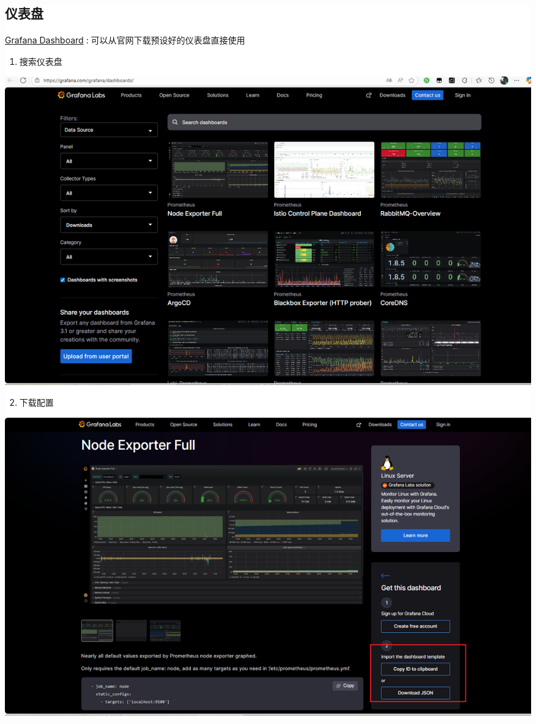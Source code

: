 
## 仪表盘

[Grafana Dashboard](https://grafana.com/grafana/dashboards/) : 可以从官网下载预设好的仪表盘直接使用

1. 搜索仪表盘

![alt|c,70](../../image/distributeCluster/grafana_dashboards_online.png)

2. 下载配置

![alt|c,70](../../image/distributeCluster/grafana_dashboards_download.png)
